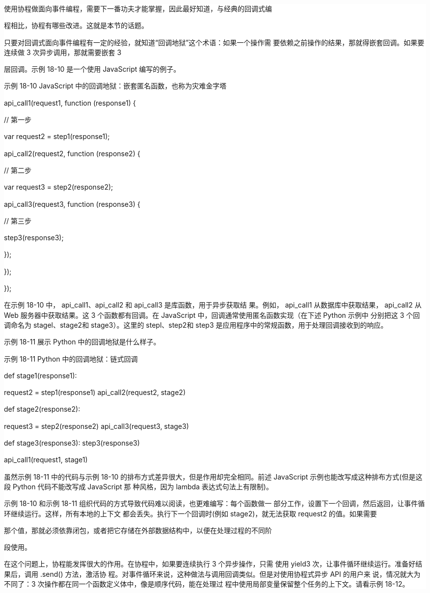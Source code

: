 使用协程做面向事件编程，需要下一番功夫才能掌握，因此最好知道，与经典的回调式编

程相比，协程有哪些改进。这就是本节的话题。

只要对回调式面向事件编程有一定的经验，就知道“回调地狱”这个术语：如果一个操作需 要依赖之前操作的结果，那就得嵌套回调。如果要连续做 3 次异步调用，那就需要嵌套 3

层回调。示例 18-10 是一个使用 JavaScript 编写的例子。

示例 18-10 JavaScript 中的回调地狱：嵌套匿名函数，也称为灾难金字塔

api_call1(request1, function (response1) {

// 第一步

var request2 = step1(response1);

api_call2(request2, function (response2) {

// 第二步

var request3 = step2(response2);

api_call3(request3, function (response3) {

// 第三步

step3(response3);

});

});

});

在示例 18-10 中， api_call1、api_call2 和 api_call3 是库函数，用于异步获取结 果。例如， api_call1 从数据库中获取结果， api_call2 从 Web 服务器中获取结果。这 3 个函数都有回调。在 JavaScript 中，回调通常使用匿名函数实现（在下述 Python 示例中 分别把这 3 个回调命名为 stagel、stage2和 stage3）。这里的 stepl、step2和 step3 是应用程序中的常规函数，用于处理回调接收到的响应。

示例 18-11 展示 Python 中的回调地狱是什么样子。

示例 18-11 Python 中的回调地狱：链式回调

def stage1(response1):

request2 = step1(response1) api_call2(request2, stage2)

def stage2(response2):

request3 = step2(response2) api_call3(request3, stage3)

def stage3(response3): step3(response3)

api_call1(request1, stage1)

虽然示例 18-11 中的代码与示例 18-10 的排布方式差异很大，但是作用却完全相同。前述 JavaScript 示例也能改写成这种排布方式(但是这段 Python 代码不能改写成 JavaScript 那 种风格，因为 lambda 表达式句法上有限制)。

示例 18-10 和示例 18-11 组织代码的方式导致代码难以阅读，也更难编写：每个函数做一 部分工作，设置下一个回调，然后返回，让事件循环继续运行。这样，所有本地的上下文 都会丢失。执行下一个回调时(例如 stage2)，就无法获取 request2 的值。如果需要

那个值，那就必须依靠闭包，或者把它存储在外部数据结构中，以便在处理过程的不同阶

段使用。

在这个问题上，协程能发挥很大的作用。在协程中，如果要连续执行 3 个异步操作，只需 使用 yield3 次，让事件循环继续运行。准备好结果后，调用 .send() 方法，激活协 程。对事件循环来说，这种做法与调用回调类似。但是对使用协程式异步 API 的用户来 说，情况就大为不同了：3 次操作都在同一个函数定义体中，像是顺序代码，能在处理过 程中使用局部变量保留整个任务的上下文。请看示例 18-12。
